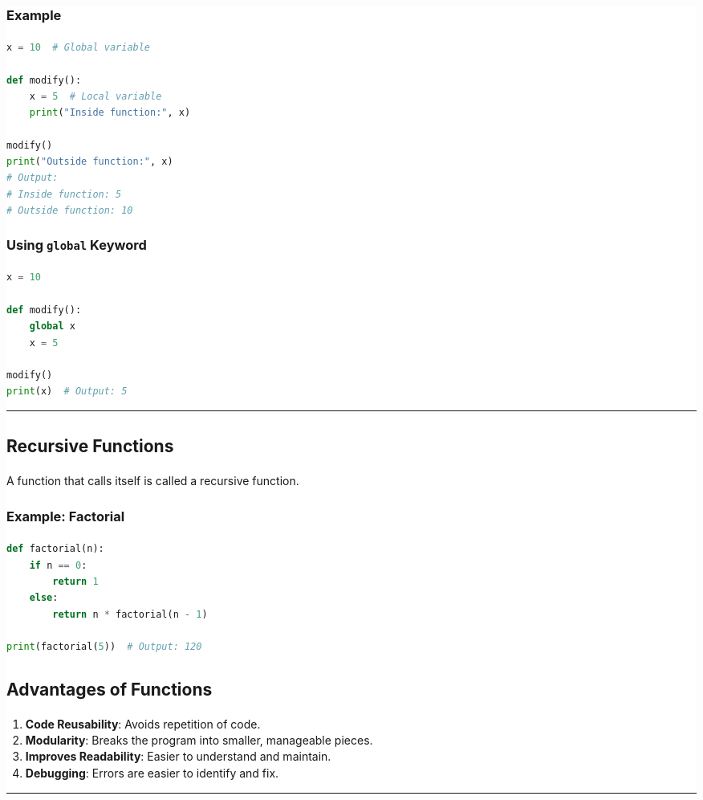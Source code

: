 ### **Example**
```python
x = 10  # Global variable

def modify():
    x = 5  # Local variable
    print("Inside function:", x)

modify()
print("Outside function:", x)
# Output:
# Inside function: 5
# Outside function: 10
```

### **Using `global` Keyword**
```python
x = 10

def modify():
    global x
    x = 5

modify()
print(x)  # Output: 5
```

---

## **Recursive Functions**

A function that calls itself is called a recursive function.

### **Example: Factorial**
```python
def factorial(n):
    if n == 0:
        return 1
    else:
        return n * factorial(n - 1)

print(factorial(5))  # Output: 120
```



## **Advantages of Functions**
1. **Code Reusability**: Avoids repetition of code.
2. **Modularity**: Breaks the program into smaller, manageable pieces.
3. **Improves Readability**: Easier to understand and maintain.
4. **Debugging**: Errors are easier to identify and fix.

---